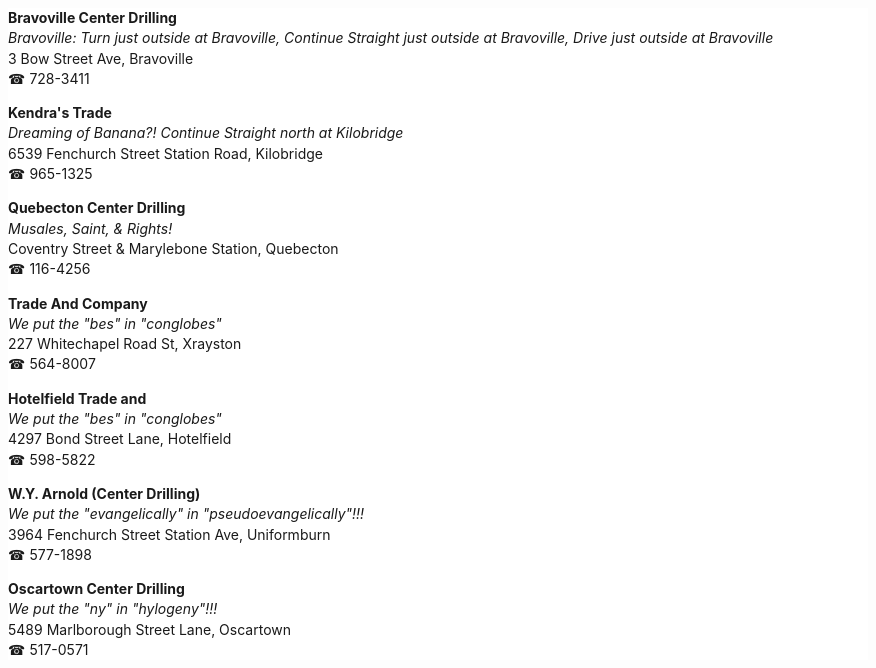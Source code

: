 **Bravoville Center Drilling**  
_Bravoville: Turn just outside at Bravoville, Continue Straight just outside at Bravoville, Drive just outside at Bravoville_  
3 Bow Street Ave, Bravoville  
☎ 728-3411

**Kendra's Trade**  
_Dreaming of Banana?! 
Continue Straight north at Kilobridge_  
6539 Fenchurch Street Station Road, Kilobridge  
☎ 965-1325

**Quebecton Center Drilling**  
_Musales, Saint, & Rights!_  
Coventry Street & Marylebone Station, Quebecton  
☎ 116-4256

**Trade And Company**  
_We put the "bes" in "conglobes"_  
227 Whitechapel Road St, Xrayston  
☎ 564-8007

**Hotelfield Trade and**  
_We put the "bes" in "conglobes"_  
4297 Bond Street Lane, Hotelfield  
☎ 598-5822

**W.Y. Arnold (Center Drilling)**  
_We put the "evangelically" in "pseudoevangelically"!!!_  
3964 Fenchurch Street Station Ave, Uniformburn  
☎ 577-1898

**Oscartown Center Drilling**  
_We put the "ny" in "hylogeny"!!!_  
5489 Marlborough Street Lane, Oscartown  
☎ 517-0571

